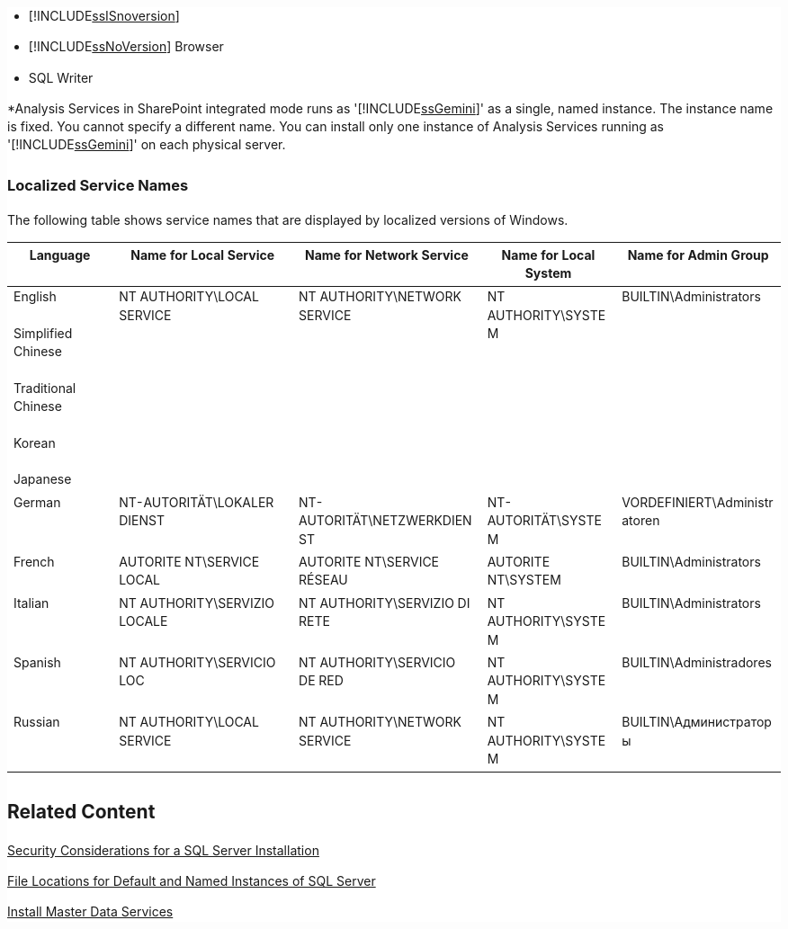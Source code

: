 -   [!INCLUDE[ssISnoversion](../../Token\Other/ssISnoversion_md.md)]  
  
-   [!INCLUDE[ssNoVersion](../../Token\Other/ssNoVersion_md.md)] Browser  
  
-   SQL Writer  
  
 \*Analysis Services in SharePoint integrated mode runs as '[!INCLUDE[ssGemini](../../Token\Other/ssGemini_md.md)]' as a single, named instance. The instance name is fixed. You cannot specify a different name. You can install only one instance of Analysis Services running as '[!INCLUDE[ssGemini](../../Token\Other/ssGemini_md.md)]' on each physical server.  
  
###  <a name="Localized_service_names"></a> Localized Service Names  
 The following table shows service names that are displayed by localized versions of Windows.  
  
|Language|Name for Local Service|Name for Network Service|Name for Local System|Name for Admin Group|  
|--------------|----------------------------|------------------------------|---------------------------|--------------------------|  
|English<br /><br /> Simplified Chinese<br /><br /> Traditional Chinese<br /><br /> Korean<br /><br /> Japanese|NT AUTHORITY\\LOCAL SERVICE|NT AUTHORITY\\NETWORK SERVICE|NT AUTHORITY\\SYSTEM|BUILTIN\\Administrators|  
|German|NT\-AUTORITÄT\\LOKALER DIENST|NT\-AUTORITÄT\\NETZWERKDIENST|NT\-AUTORITÄT\\SYSTEM|VORDEFINIERT\\Administratoren|  
|French|AUTORITE NT\\SERVICE LOCAL|AUTORITE NT\\SERVICE RÉSEAU|AUTORITE NT\\SYSTEM|BUILTIN\\Administrators|  
|Italian|NT AUTHORITY\\SERVIZIO LOCALE|NT AUTHORITY\\SERVIZIO DI RETE|NT AUTHORITY\\SYSTEM|BUILTIN\\Administrators|  
|Spanish|NT AUTHORITY\\SERVICIO LOC|NT AUTHORITY\\SERVICIO DE RED|NT AUTHORITY\\SYSTEM|BUILTIN\\Administradores|  
|Russian|NT AUTHORITY\\LOCAL SERVICE|NT AUTHORITY\\NETWORK SERVICE|NT AUTHORITY\\SYSTEM|BUILTIN\\Администраторы|  
  
## Related Content  
 [Security Considerations for a SQL Server Installation](../../Topics\TopicNameContainA/Security-Considerations-for-a-SQL-Server-Installation.md)  
  
 [File Locations for Default and Named Instances of SQL Server](../../Topics\TopicNameNotContainA/File-Locations-for-Default-and-Named-Instances-of-SQL-Server.md)  
  
 [Install Master Data Services](../../Topics\TopicNameNotContainA/Install-Master-Data-Services.md)  
  
  